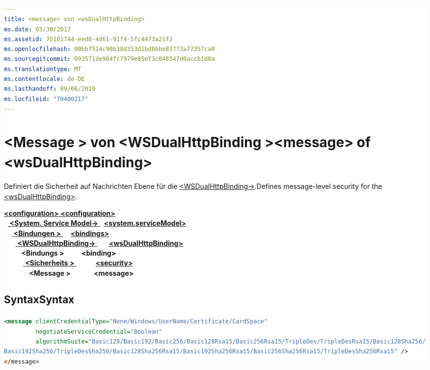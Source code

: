 ```yaml
---
title: <message> von <wsDualHttpBinding>
ms.date: 03/30/2017
ms.assetid: 75101744-eed8-4d61-91f4-5fc4473a21f2
ms.openlocfilehash: 00bb7514c90b38d353d1bd86be83773a77357ca0
ms.sourcegitcommit: 093571de904fc7979e85ef3c048547d0accb1d8a
ms.translationtype: MT
ms.contentlocale: de-DE
ms.lasthandoff: 09/06/2019
ms.locfileid: "70400217"
---
```

# <a name="message-of-wsdualhttpbinding"></a><span data-ttu-id="89292-102">\<Message > von \<WSDualHttpBinding ></span><span class="sxs-lookup"><span data-stu-id="89292-102">\<message> of \<wsDualHttpBinding></span></span>
<span data-ttu-id="89292-103">Definiert die Sicherheit auf Nachrichten Ebene für die [ \<WSDualHttpBinding->](wsdualhttpbinding.md).</span><span class="sxs-lookup"><span data-stu-id="89292-103">Defines message-level security for the [\<wsDualHttpBinding>](wsdualhttpbinding.md).</span></span>  
  
<span data-ttu-id="89292-104">[ **\<configuration>** ](../configuration-element.md)</span><span class="sxs-lookup"><span data-stu-id="89292-104">[**\<configuration>**](../configuration-element.md)</span></span>\
<span data-ttu-id="89292-105">&nbsp;&nbsp;[ **\<System. Service Model->** ](system-servicemodel.md)</span><span class="sxs-lookup"><span data-stu-id="89292-105">&nbsp;&nbsp;[**\<system.serviceModel>**](system-servicemodel.md)</span></span>\
<span data-ttu-id="89292-106">&nbsp;&nbsp;&nbsp;&nbsp;[ **\<Bindungen >** ](bindings.md)</span><span class="sxs-lookup"><span data-stu-id="89292-106">&nbsp;&nbsp;&nbsp;&nbsp;[**\<bindings>**](bindings.md)</span></span>\
<span data-ttu-id="89292-107">&nbsp;&nbsp;&nbsp;&nbsp;&nbsp;&nbsp;[ **\<WSDualHttpBinding->** ](wsdualhttpbinding.md)</span><span class="sxs-lookup"><span data-stu-id="89292-107">&nbsp;&nbsp;&nbsp;&nbsp;&nbsp;&nbsp;[**\<wsDualHttpBinding>**](wsdualhttpbinding.md)</span></span>\
<span data-ttu-id="89292-108">&nbsp;&nbsp;&nbsp;&nbsp;&nbsp;&nbsp;&nbsp;&nbsp; **\<Bindungs >** </span><span class="sxs-lookup"><span data-stu-id="89292-108">&nbsp;&nbsp;&nbsp;&nbsp;&nbsp;&nbsp;&nbsp;&nbsp;**\<binding>**</span></span>\
<span data-ttu-id="89292-109">&nbsp;&nbsp;&nbsp;&nbsp;&nbsp;&nbsp;&nbsp;&nbsp;&nbsp;&nbsp;[ **\<Sicherheits >** ](security-of-wsdualhttpbinding.md)</span><span class="sxs-lookup"><span data-stu-id="89292-109">&nbsp;&nbsp;&nbsp;&nbsp;&nbsp;&nbsp;&nbsp;&nbsp;&nbsp;&nbsp;[**\<security>**](security-of-wsdualhttpbinding.md)</span></span>\
<span data-ttu-id="89292-110">&nbsp;&nbsp;&nbsp;&nbsp;&nbsp;&nbsp;&nbsp;&nbsp;&nbsp;&nbsp;&nbsp;&nbsp; **\<Message >**</span><span class="sxs-lookup"><span data-stu-id="89292-110">&nbsp;&nbsp;&nbsp;&nbsp;&nbsp;&nbsp;&nbsp;&nbsp;&nbsp;&nbsp;&nbsp;&nbsp;**\<message>**</span></span>  
  
## <a name="syntax"></a><span data-ttu-id="89292-111">Syntax</span><span class="sxs-lookup"><span data-stu-id="89292-111">Syntax</span></span>  
  
```xml  
<message clientCredentialType="None/Windows/UserName/Certificate/CardSpace"
         negotiateServiceCredential="Boolean"
         algorithmSuite="Basic128/Basic192/Basic256/Basic128Rsa15/Basic256Rsa15/TripleDes/TripleDesRsa15/Basic128Sha256/Basic192Sha256/TripleDesSha256/Basic128Sha256Rsa15/Basic192Sha256Rsa15/Basic256Sha256Rsa15/TripleDesSha256Rsa15" />
</message>
```  
  